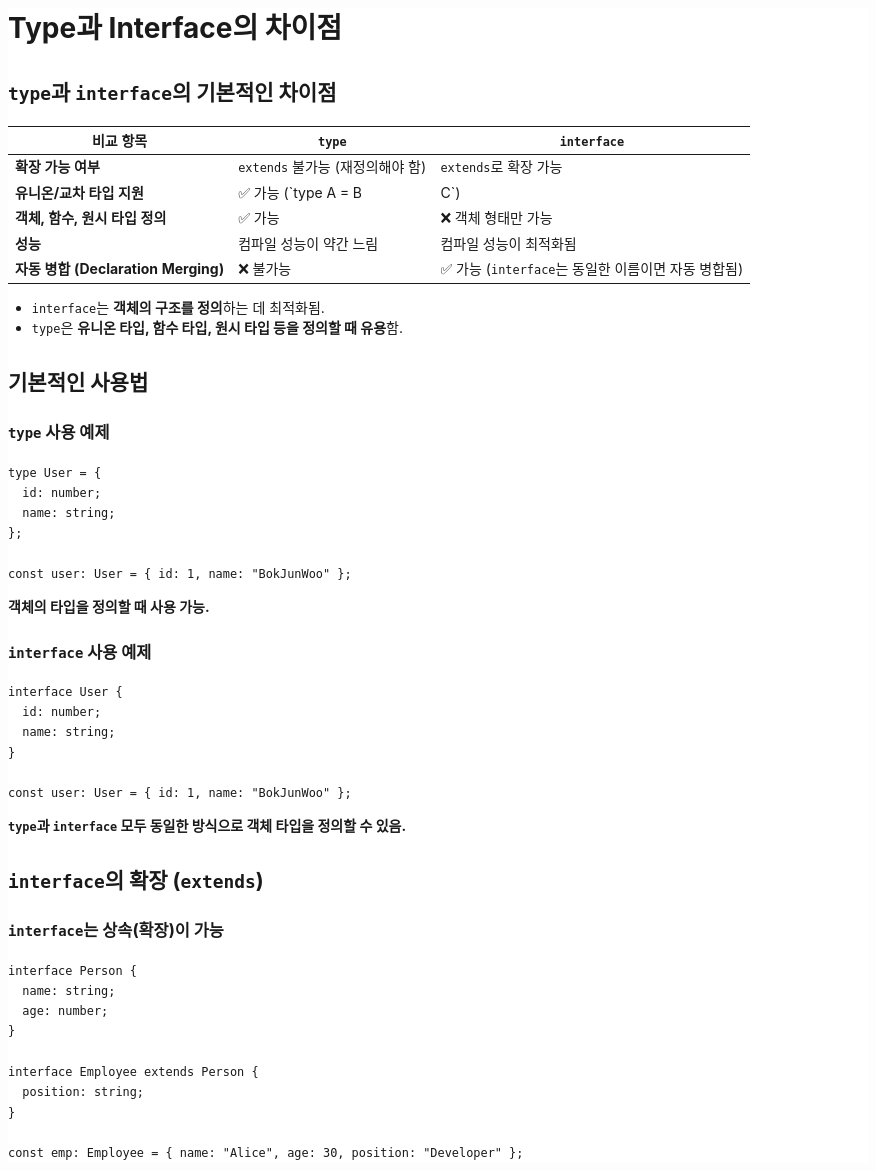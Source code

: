 # Type과 Interface의 차이점

## **`type`과 `interface`의 기본적인 차이점**

| 비교 항목 | `type` | `interface` |
| --- | --- | --- |
| **확장 가능 여부** | `extends` 불가능 (재정의해야 함) | `extends`로 확장 가능 |
| **유니온/교차 타입 지원** | ✅ 가능 (`type A = B | C`) |
| **객체, 함수, 원시 타입 정의** | ✅ 가능 | ❌ 객체 형태만 가능 |
| **성능** | 컴파일 성능이 약간 느림 | 컴파일 성능이 최적화됨 |
| **자동 병합 (Declaration Merging)** | ❌ 불가능 | ✅ 가능 (`interface`는 동일한 이름이면 자동 병합됨) |
- `interface`는 **객체의 구조를 정의**하는 데 최적화됨.
- `type`은 **유니온 타입, 함수 타입, 원시 타입 등을 정의할 때 유용**함.

## **기본적인 사용법**

### **`type` 사용 예제**

```tsx
type User = {
  id: number;
  name: string;
};

const user: User = { id: 1, name: "BokJunWoo" };
```

**객체의 타입을 정의할 때 사용 가능.**

### **`interface` 사용 예제**

```tsx
interface User {
  id: number;
  name: string;
}

const user: User = { id: 1, name: "BokJunWoo" };
```

 **`type`과 `interface` 모두 동일한 방식으로 객체 타입을 정의할 수 있음.**

## **`interface`의 확장 (`extends`)**

### **`interface`는 상속(확장)이 가능**

```tsx
interface Person {
  name: string;
  age: number;
}

interface Employee extends Person {
  position: string;
}

const emp: Employee = { name: "Alice", age: 30, position: "Developer" };
```
